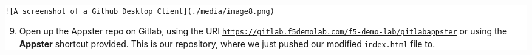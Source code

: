    ![A screenshot of a Github Desktop Client](./media/image8.png)

9.  Open up the Appster repo on Gitlab, using the
    URI [`https://gitlab.f5demolab.com/f5-demo-lab/gitlabappster`](https://gitlab.f5demolab.com/f5-demo-lab/gitlabappster) or
    using the **Appster** shortcut provided. This is our repository,
    where we just pushed our modified `index.html` file to.
